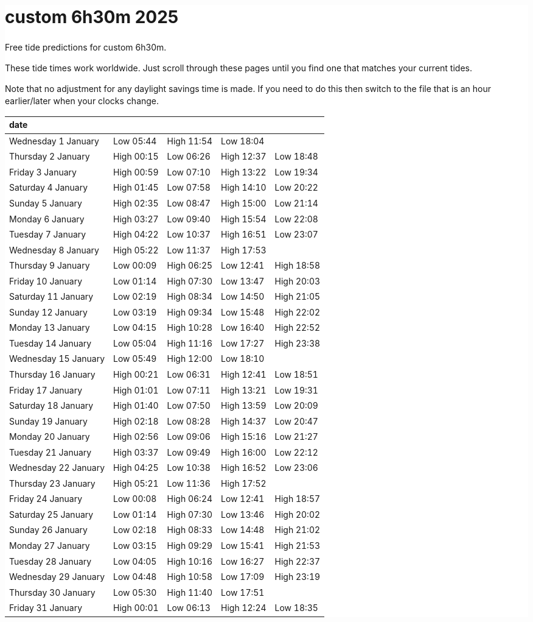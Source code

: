 # custom 6h30m 2025
Free tide predictions for custom 6h30m.

These tide times work worldwide.  Just scroll through these pages until you find one that matches your current tides.

Note that no adjustment for any daylight savings time is made.  If you need to do this then switch to the file that is an hour earlier/later when your clocks change.

| date |   |   |   |   |
|:-----|---|---|---|---|
| Wednesday 1 January | Low 05:44 | High 11:54 | Low 18:04 |  | 
| Thursday 2 January | High 00:15 | Low 06:26 | High 12:37 | Low 18:48 | 
| Friday 3 January | High 00:59 | Low 07:10 | High 13:22 | Low 19:34 | 
| Saturday 4 January | High 01:45 | Low 07:58 | High 14:10 | Low 20:22 | 
| Sunday 5 January | High 02:35 | Low 08:47 | High 15:00 | Low 21:14 | 
| Monday 6 January | High 03:27 | Low 09:40 | High 15:54 | Low 22:08 | 
| Tuesday 7 January | High 04:22 | Low 10:37 | High 16:51 | Low 23:07 | 
| Wednesday 8 January | High 05:22 | Low 11:37 | High 17:53 |  | 
| Thursday 9 January | Low 00:09 | High 06:25 | Low 12:41 | High 18:58 | 
| Friday 10 January | Low 01:14 | High 07:30 | Low 13:47 | High 20:03 | 
| Saturday 11 January | Low 02:19 | High 08:34 | Low 14:50 | High 21:05 | 
| Sunday 12 January | Low 03:19 | High 09:34 | Low 15:48 | High 22:02 | 
| Monday 13 January | Low 04:15 | High 10:28 | Low 16:40 | High 22:52 | 
| Tuesday 14 January | Low 05:04 | High 11:16 | Low 17:27 | High 23:38 | 
| Wednesday 15 January | Low 05:49 | High 12:00 | Low 18:10 |  | 
| Thursday 16 January | High 00:21 | Low 06:31 | High 12:41 | Low 18:51 | 
| Friday 17 January | High 01:01 | Low 07:11 | High 13:21 | Low 19:31 | 
| Saturday 18 January | High 01:40 | Low 07:50 | High 13:59 | Low 20:09 | 
| Sunday 19 January | High 02:18 | Low 08:28 | High 14:37 | Low 20:47 | 
| Monday 20 January | High 02:56 | Low 09:06 | High 15:16 | Low 21:27 | 
| Tuesday 21 January | High 03:37 | Low 09:49 | High 16:00 | Low 22:12 | 
| Wednesday 22 January | High 04:25 | Low 10:38 | High 16:52 | Low 23:06 | 
| Thursday 23 January | High 05:21 | Low 11:36 | High 17:52 |  | 
| Friday 24 January | Low 00:08 | High 06:24 | Low 12:41 | High 18:57 | 
| Saturday 25 January | Low 01:14 | High 07:30 | Low 13:46 | High 20:02 | 
| Sunday 26 January | Low 02:18 | High 08:33 | Low 14:48 | High 21:02 | 
| Monday 27 January | Low 03:15 | High 09:29 | Low 15:41 | High 21:53 | 
| Tuesday 28 January | Low 04:05 | High 10:16 | Low 16:27 | High 22:37 | 
| Wednesday 29 January | Low 04:48 | High 10:58 | Low 17:09 | High 23:19 | 
| Thursday 30 January | Low 05:30 | High 11:40 | Low 17:51 |  | 
| Friday 31 January | High 00:01 | Low 06:13 | High 12:24 | Low 18:35 | 